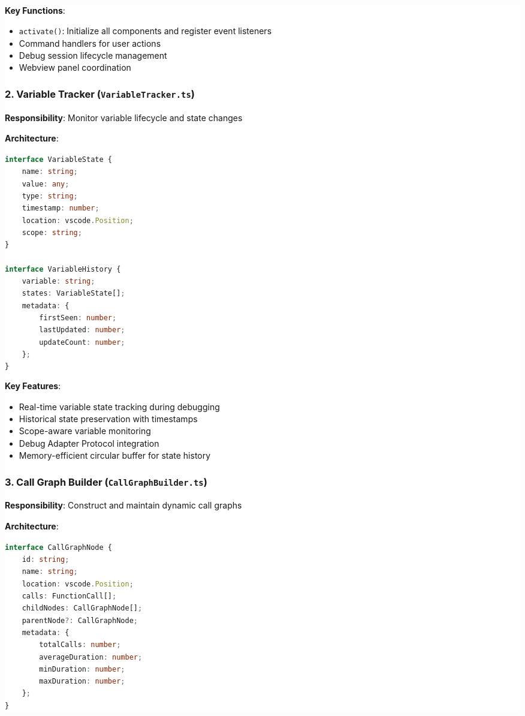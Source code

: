 **Key Functions**:
- `activate()`: Initialize all components and register event listeners
- Command handlers for user actions
- Debug session lifecycle management
- Webview panel coordination

### 2. Variable Tracker (`VariableTracker.ts`)

**Responsibility**: Monitor variable lifecycle and state changes

**Architecture**:
```typescript
interface VariableState {
    name: string;
    value: any;
    type: string;
    timestamp: number;
    location: vscode.Position;
    scope: string;
}

interface VariableHistory {
    variable: string;
    states: VariableState[];
    metadata: {
        firstSeen: number;
        lastUpdated: number;
        updateCount: number;
    };
}
```

**Key Features**:
- Real-time variable state tracking during debugging
- Historical state preservation with timestamps
- Scope-aware variable monitoring
- Debug Adapter Protocol integration
- Memory-efficient circular buffer for state history

### 3. Call Graph Builder (`CallGraphBuilder.ts`)

**Responsibility**: Construct and maintain dynamic call graphs

**Architecture**:
```typescript
interface CallGraphNode {
    id: string;
    name: string;
    location: vscode.Position;
    calls: FunctionCall[];
    childNodes: CallGraphNode[];
    parentNode?: CallGraphNode;
    metadata: {
        totalCalls: number;
        averageDuration: number;
        minDuration: number;
        maxDuration: number;
    };
}
```
